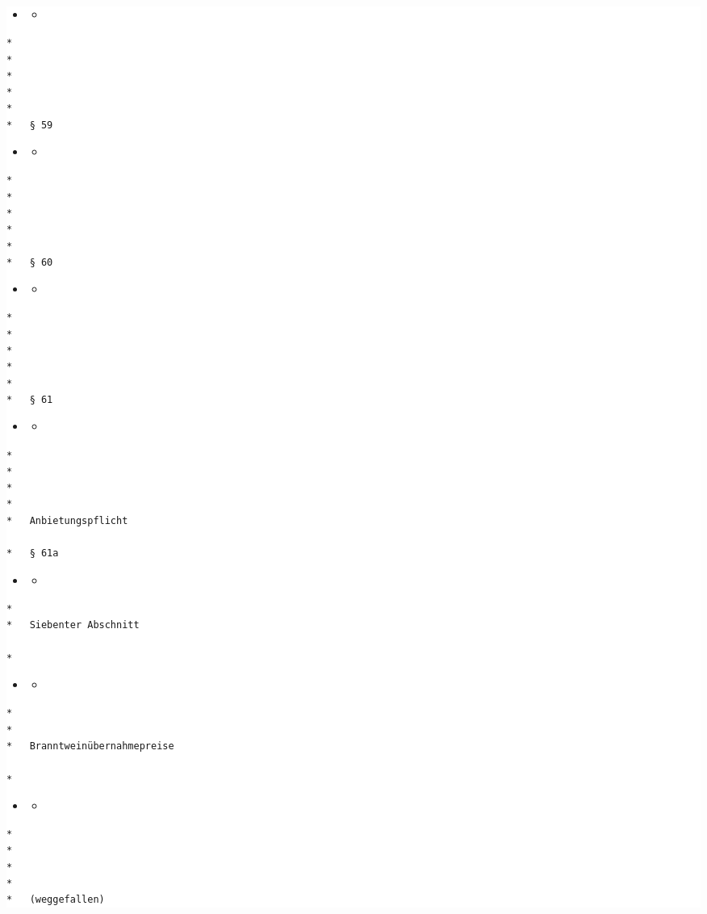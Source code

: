 *    *
    *
    *
    *
    *
    *
    *   § 59


*    *
    *
    *
    *
    *
    *
    *   § 60


*    *
    *
    *
    *
    *
    *
    *   § 61


*    *
    *
    *
    *
    *
    *   Anbietungspflicht

    *   § 61a


*    *
    *
    *   Siebenter Abschnitt

    *

*    *
    *
    *
    *   Branntweinübernahmepreise

    *

*    *
    *
    *
    *
    *
    *   (weggefallen)
